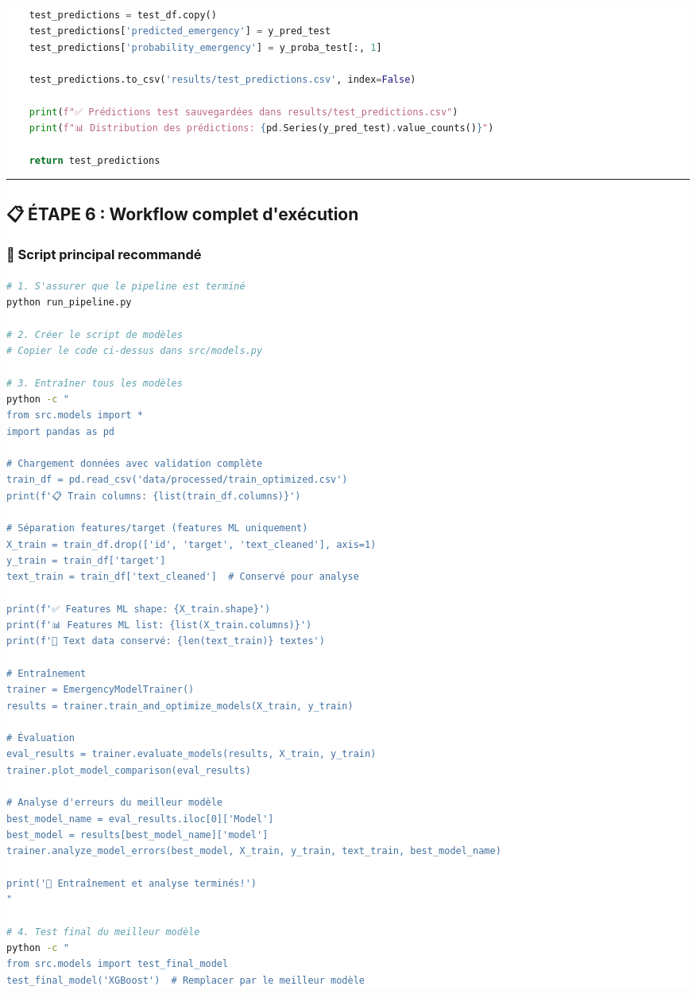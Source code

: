 ```python
    test_predictions = test_df.copy()
    test_predictions['predicted_emergency'] = y_pred_test
    test_predictions['probability_emergency'] = y_proba_test[:, 1]
    
    test_predictions.to_csv('results/test_predictions.csv', index=False)
    
    print(f"✅ Prédictions test sauvegardées dans results/test_predictions.csv")
    print(f"📊 Distribution des prédictions: {pd.Series(y_pred_test).value_counts()}")
    
    return test_predictions
```

---

## 📋 ÉTAPE 6 : Workflow complet d'exécution

### 🚀 Script principal recommandé
```bash
# 1. S'assurer que le pipeline est terminé
python run_pipeline.py

# 2. Créer le script de modèles
# Copier le code ci-dessus dans src/models.py

# 3. Entraîner tous les modèles
python -c "
from src.models import *
import pandas as pd

# Chargement données avec validation complète
train_df = pd.read_csv('data/processed/train_optimized.csv')
print(f'📋 Train columns: {list(train_df.columns)}')

# Séparation features/target (features ML uniquement)
X_train = train_df.drop(['id', 'target', 'text_cleaned'], axis=1)
y_train = train_df['target']
text_train = train_df['text_cleaned']  # Conservé pour analyse

print(f'✅ Features ML shape: {X_train.shape}')
print(f'📊 Features ML list: {list(X_train.columns)}')
print(f'📝 Text data conservé: {len(text_train)} textes')

# Entraînement
trainer = EmergencyModelTrainer()
results = trainer.train_and_optimize_models(X_train, y_train)

# Évaluation
eval_results = trainer.evaluate_models(results, X_train, y_train)
trainer.plot_model_comparison(eval_results)

# Analyse d'erreurs du meilleur modèle
best_model_name = eval_results.iloc[0]['Model']
best_model = results[best_model_name]['model']
trainer.analyze_model_errors(best_model, X_train, y_train, text_train, best_model_name)

print('🎉 Entraînement et analyse terminés!')
"

# 4. Test final du meilleur modèle
python -c "
from src.models import test_final_model
test_final_model('XGBoost')  # Remplacer par le meilleur modèle
```